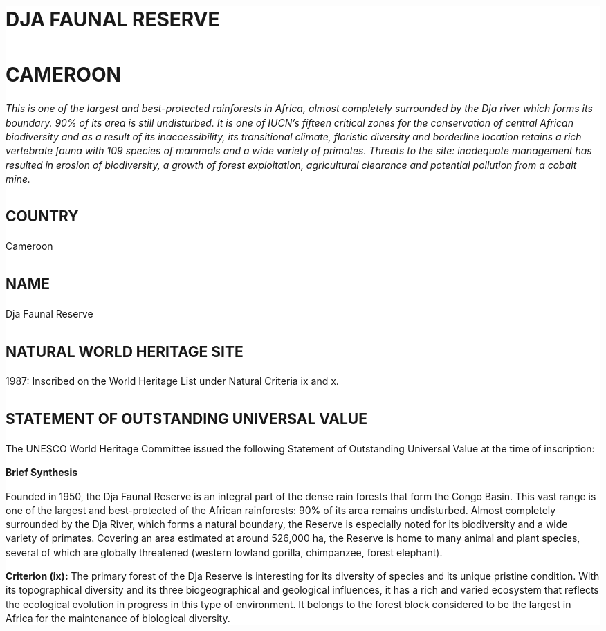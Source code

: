 DJA FAUNAL RESERVE
==================

CAMEROON
========

*This is one of the largest and best-protected rainforests in Africa,
almost completely surrounded by the Dja river which forms its boundary.
90% of its area is still undisturbed. It is one of IUCN’s fifteen
critical zones for the conservation of central African biodiversity and
as a result of its inaccessibility, its transitional climate, floristic
diversity and borderline location retains a rich vertebrate fauna with
109 species of mammals and a wide variety of primates. Threats to the
site: inadequate management has resulted in erosion of biodiversity, a
growth of forest exploitation, agricultural clearance and potential
pollution from a cobalt mine.*

COUNTRY
-------

Cameroon

NAME
----

Dja Faunal Reserve

NATURAL WORLD HERITAGE SITE 
----------------------------

1987: Inscribed on the World Heritage List under Natural Criteria ix and
x.

STATEMENT OF OUTSTANDING UNIVERSAL VALUE
----------------------------------------

The UNESCO World Heritage Committee issued the following Statement of
Outstanding Universal Value at the time of inscription:

**Brief Synthesis**

Founded in 1950, the Dja Faunal Reserve is an integral part of the dense
rain forests that form the Congo Basin. This vast range is one of the
largest and best-protected of the African rainforests: 90% of its area
remains undisturbed. Almost completely surrounded by the Dja River,
which forms a natural boundary, the Reserve is especially noted for its
biodiversity and a wide variety of primates. Covering an area estimated
at around 526,000 ha, the Reserve is home to many animal and plant
species, several of which are globally threatened (western lowland
gorilla, chimpanzee, forest elephant).

**Criterion (ix):** The primary forest of the Dja Reserve is interesting
for its diversity of species and its unique pristine condition. With its
topographical diversity and its three biogeographical and geological
influences, it has a rich and varied ecosystem that reflects the
ecological evolution in progress in this type of environment. It belongs
to the forest block considered to be the largest in Africa for the
maintenance of biological diversity.
